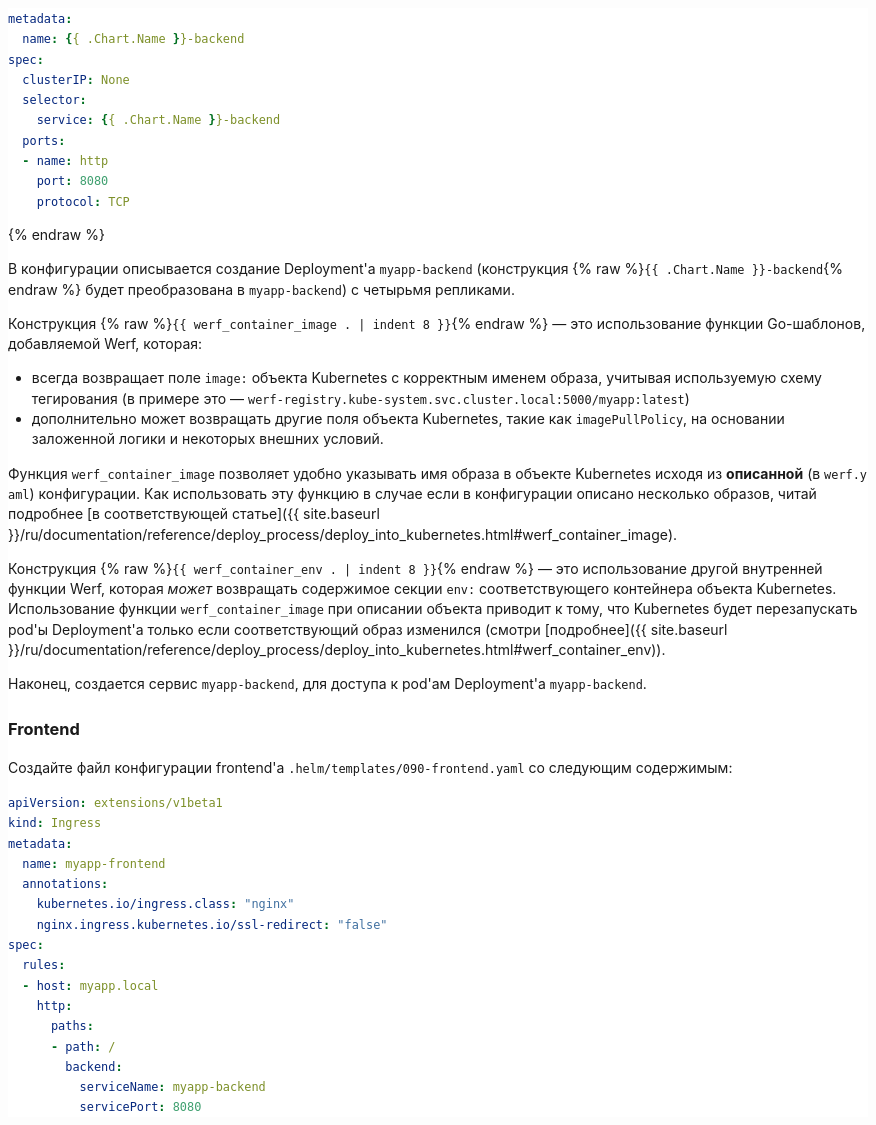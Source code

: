```yaml
metadata:
  name: {{ .Chart.Name }}-backend
spec:
  clusterIP: None
  selector:
    service: {{ .Chart.Name }}-backend
  ports:
  - name: http
    port: 8080
    protocol: TCP
```
{% endraw %}

В конфигурации описывается создание Deployment'а `myapp-backend` (конструкция {% raw %}`{{ .Chart.Name }}-backend`{% endraw %} будет преобразована в `myapp-backend`) с четырьмя репликами.

Конструкция {% raw %}`{{ werf_container_image . | indent 8 }}`{% endraw %} — это использование функции Go-шаблонов, добавляемой Werf, которая:
* всегда возвращает поле `image:` объекта Kubernetes с корректным именем образа, учитывая используемую схему тегирования (в примере это — `werf-registry.kube-system.svc.cluster.local:5000/myapp:latest`)
* дополнительно может возвращать другие поля объекта Kubernetes, такие как `imagePullPolicy`, на основании заложенной логики и некоторых внешних условий.

Функция `werf_container_image` позволяет удобно указывать имя образа в объекте Kubernetes исходя из **описанной** (в `werf.yaml`) конфигурации. Как использовать эту функцию в случае если в конфигурации описано несколько образов, читай подробнее [в соответствующей статье]({{ site.baseurl }}/ru/documentation/reference/deploy_process/deploy_into_kubernetes.html#werf_container_image).

Конструкция {% raw %}`{{ werf_container_env . | indent 8 }}`{% endraw %} — это использование другой внутренней функции Werf, которая *может* возвращать содержимое секции `env:` соответствующего контейнера объекта Kubernetes. Использование функции `werf_container_image` при описании объекта приводит к тому, что Kubernetes будет перезапускать pod'ы Deployment'а только если соответствующий образ изменился (смотри [подробнее]({{ site.baseurl }}/ru/documentation/reference/deploy_process/deploy_into_kubernetes.html#werf_container_env)).

Наконец, создается сервис `myapp-backend`, для доступа к pod'ам Deployment'а `myapp-backend`.

### Frontend

Создайте файл конфигурации frontend'а `.helm/templates/090-frontend.yaml` со следующим содержимым:

```yaml
apiVersion: extensions/v1beta1
kind: Ingress
metadata:
  name: myapp-frontend
  annotations:
    kubernetes.io/ingress.class: "nginx"
    nginx.ingress.kubernetes.io/ssl-redirect: "false"
spec:
  rules:
  - host: myapp.local
    http:
      paths:
      - path: /
        backend:
          serviceName: myapp-backend
          servicePort: 8080
```
